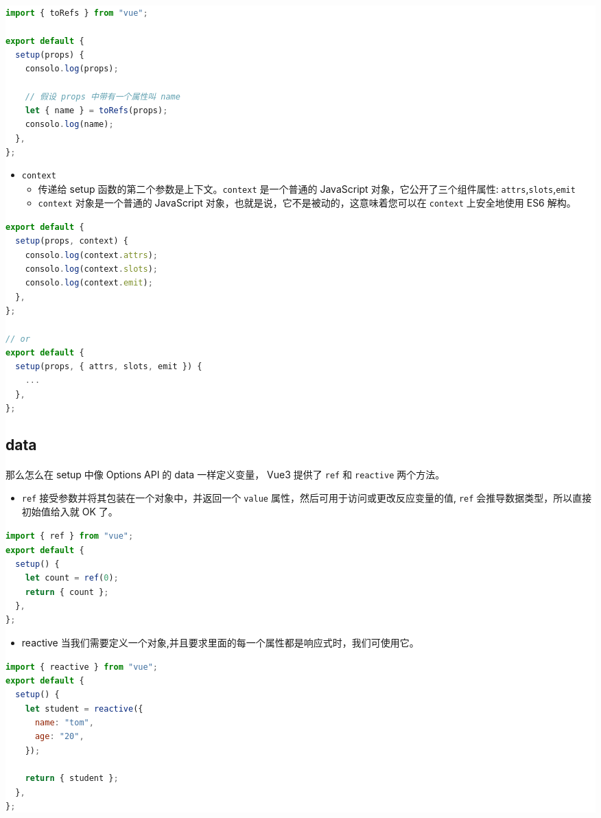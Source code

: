 ```js
import { toRefs } from "vue";

export default {
  setup(props) {
    consolo.log(props);

    // 假设 props 中带有一个属性叫 name
    let { name } = toRefs(props);
    consolo.log(name);
  },
};
```

- `context`
  - 传递给 setup 函数的第二个参数是上下文。`context` 是一个普通的 JavaScript 对象，它公开了三个组件属性: `attrs`,`slots`,`emit`
  - `context` 对象是一个普通的 JavaScript 对象，也就是说，它不是被动的，这意味着您可以在 `context` 上安全地使用 ES6 解构。

```js
export default {
  setup(props, context) {
    consolo.log(context.attrs);
    consolo.log(context.slots);
    consolo.log(context.emit);
  },
};

// or
export default {
  setup(props, { attrs, slots, emit }) {
    ...
  },
};
```

## data

那么怎么在 setup 中像 Options API 的 data 一样定义变量， Vue3 提供了 `ref` 和 `reactive` 两个方法。

- `ref` 接受参数并将其包装在一个对象中，并返回一个 `value` 属性，然后可用于访问或更改反应变量的值, `ref` 会推导数据类型，所以直接初始值给入就 OK 了。

```js
import { ref } from "vue";
export default {
  setup() {
    let count = ref(0);
    return { count };
  },
};
```

- reactive 当我们需要定义一个对象,并且要求里面的每一个属性都是响应式时，我们可使用它。

```js
import { reactive } from "vue";
export default {
  setup() {
    let student = reactive({
      name: "tom",
      age: "20",
    });

    return { student };
  },
};
```

